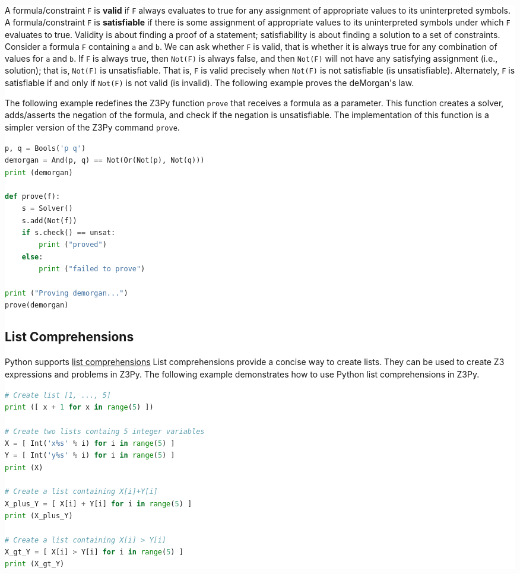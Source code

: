 A formula/constraint `F` is **valid** if `F` always evaluates to true for any assignment of appropriate values to its
uninterpreted symbols. 
A formula/constraint `F` is **satisfiable** if there is some assignment of appropriate values
to its uninterpreted  symbols under which `F` evaluates to true. 
Validity is about finding a proof of a statement; satisfiability is about finding a solution to a set of constraints.
Consider a formula `F` containing `a` and `b`. 
We can ask whether `F` is valid, that is whether it is always true for any combination of values for 
`a` and `b`. If `F` is always
true, then `Not(F)` is always false, and then `Not(F)` will not have any satisfying assignment (i.e., solution); that is, 
`Not(F)` is unsatisfiable. That is, 
`F` is valid precisely when `Not(F)` is not satisfiable (is unsatisfiable).
Alternately,
`F` is satisfiable if and only if `Not(F)` is not valid (is invalid).
The following example proves the deMorgan's law.

The following example redefines the Z3Py function `prove` that receives a formula as a parameter.
This function creates a solver, adds/asserts the negation of the formula, and check if the negation is unsatisfiable.
The implementation of this function is a simpler version of the Z3Py command `prove`.

```python
p, q = Bools('p q')
demorgan = And(p, q) == Not(Or(Not(p), Not(q)))
print (demorgan)

def prove(f):
    s = Solver()
    s.add(Not(f))
    if s.check() == unsat:
        print ("proved")
    else:
        print ("failed to prove")

print ("Proving demorgan...")
prove(demorgan)
```

## List Comprehensions

Python supports [list comprehensions](http://docs.python.org/tutorial/datastructures.html#list-comprehensions)
List comprehensions provide a concise way to create lists. They can be used to create Z3 expressions and problems in Z3Py.
The following example demonstrates how to use Python list comprehensions in Z3Py.

```python
# Create list [1, ..., 5] 
print ([ x + 1 for x in range(5) ])

# Create two lists containg 5 integer variables
X = [ Int('x%s' % i) for i in range(5) ]
Y = [ Int('y%s' % i) for i in range(5) ]
print (X)

# Create a list containing X[i]+Y[i]
X_plus_Y = [ X[i] + Y[i] for i in range(5) ]
print (X_plus_Y)

# Create a list containing X[i] > Y[i]
X_gt_Y = [ X[i] > Y[i] for i in range(5) ]
print (X_gt_Y)
```